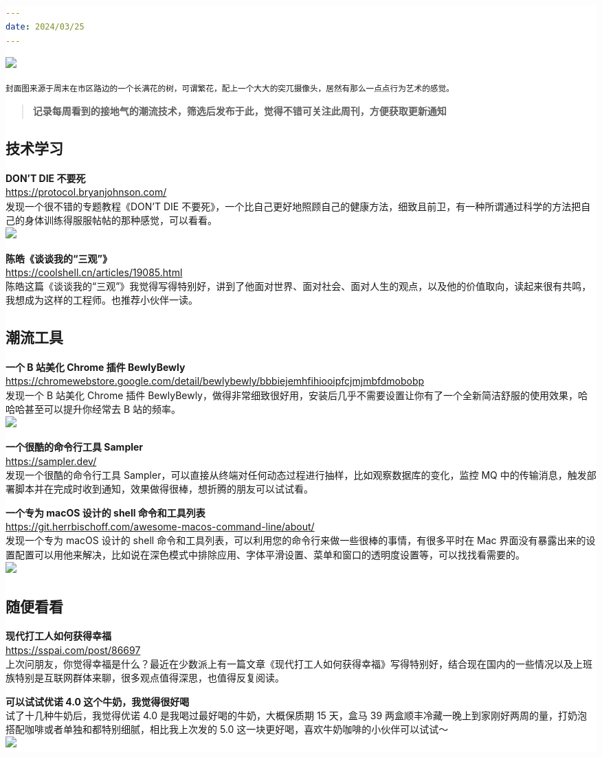 ```yaml
---
date: 2024/03/25
---
```


<img src="https://gw.alipayobjects.com/zos/k/pc/169.jpg" width="800" />

<small>封面图来源于周末在市区路边的一个长满花的树，可谓繁花，配上一个大大的突兀摄像头，居然有那么一点点行为艺术的感觉。</small>

> **记录每周看到的接地气的潮流技术，筛选后发布于此，觉得不错可关注此周刊，方便获取更新通知**

## 技术学习

**DON’T DIE 不要死**  
<https://protocol.bryanjohnson.com/>  
发现一个很不错的专题教程《DON’T DIE 不要死》，一个比自己更好地照顾自己的健康方法，细致且前卫，有一种所谓通过科学的方法把自己的身体训练得服服帖帖的那种感觉，可以看看。  
<img src="https://gw.alipayobjects.com/zos/k/1k/Bryan-Johnson-Blueprint.jpg" width="800" />

**陈皓《谈谈我的“三观”》**  
<https://coolshell.cn/articles/19085.html>  
陈皓这篇《谈谈我的“三观”》我觉得写得特别好，讲到了他面对世界、面对社会、面对人生的观点，以及他的价值取向，读起来很有共鸣，我想成为这样的工程师。也推荐小伙伴一读。

## 潮流工具

**一个 B 站美化 Chrome 插件 BewlyBewly**  
<https://chromewebstore.google.com/detail/bewlybewly/bbbiejemhfihiooipfcjmjmbfdmobobp>  
发现一个 B 站美化 Chrome 插件 BewlyBewly，做得非常细致很好用，安装后几乎不需要设置让你有了一个全新简洁舒服的使用效果，哈哈哈甚至可以提升你经常去 B 站的频率。  
<img src="https://gw.alipayobjects.com/zos/k/be/SCR-20240317-rtst.png" width="800" />

**一个很酷的命令行工具 Sampler**  
<https://sampler.dev/>  
发现一个很酷的命令行工具 Sampler，可以直接从终端对任何动态过程进行抽样，比如观察数据库的变化，监控 MQ 中的传输消息，触发部署脚本并在完成时收到通知，效果做得很棒，想折腾的朋友可以试试看。  
<video width="800px" preload muted autoplay loop><source src="https://gw.alipayobjects.com/os/k/2j/demo.mp4" type="video/mp4"></video>

**一个专为 macOS 设计的 shell 命令和工具列表**  
<https://git.herrbischoff.com/awesome-macos-command-line/about/>  
发现一个专为 macOS 设计的 shell 命令和工具列表，可以利用您的命令行来做一些很棒的事情，有很多平时在 Mac 界面没有暴露出来的设置配置可以用他来解决，比如说在深色模式中排除应用、字体平滑设置、菜单和窗口的透明度设置等，可以找找看需要的。  
<img src="https://gw.alipayobjects.com/zos/k/te/SCR-20240317-rqnu.png" width="800" />

## 随便看看

**现代打工人如何获得幸福**  
<https://sspai.com/post/86697>  
上次问朋友，你觉得幸福是什么？最近在少数派上有一篇文章《现代打工人如何获得幸福》写得特别好，结合现在国内的一些情况以及上班族特别是互联网群体来聊，很多观点值得深思，也值得反复阅读。

**可以试试优诺 4.0 这个牛奶，我觉得很好喝**  
试了十几种牛奶后，我觉得优诺 4.0 是我喝过最好喝的牛奶，大概保质期 15 天，盒马 39 两盒顺丰冷藏一晚上到家刚好两周的量，打奶泡搭配咖啡或者单独和都特别细腻，相比我上次发的 5.0 这一块更好喝，喜欢牛奶咖啡的小伙伴可以试试～  
<img src="https://gw.alipayobjects.com/zos/k/ov/GJChQHlbMAAcE_e.jpeg" width="400" />
